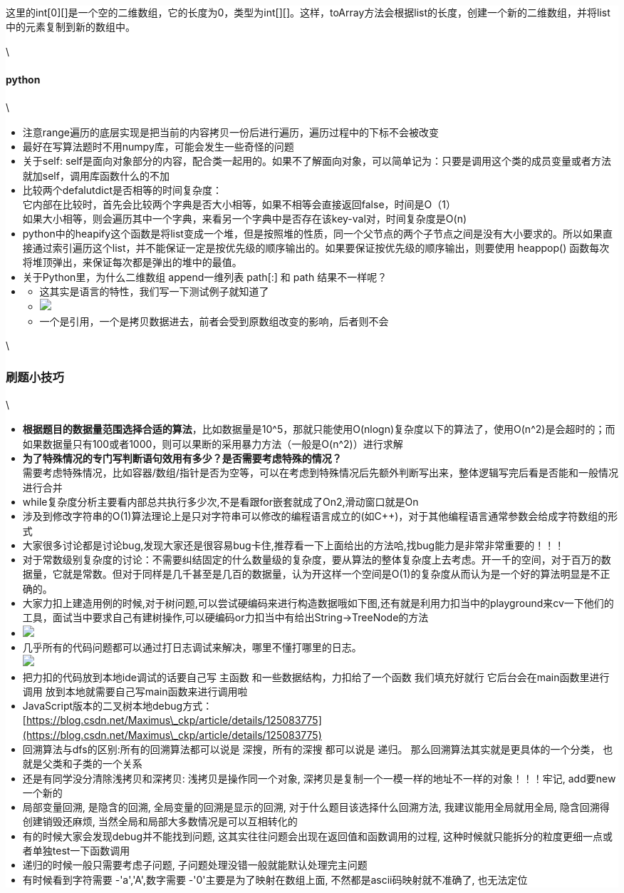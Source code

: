 这里的int\[0]\[]是一个空的二维数组，它的长度为0，类型为int\[]\[]。这样，toArray方法会根据list的长度，创建一个新的二维数组，并将list中的元素复制到新的数组中。

\


#### python <a href="#python" id="python"></a>

\


* 注意range遍历的底层实现是把当前的内容拷贝一份后进行遍历，遍历过程中的下标不会被改变
* 最好在写算法题时不用numpy库，可能会发生一些奇怪的问题
* 关于self: self是面向对象部分的内容，配合类一起用的。如果不了解面向对象，可以简单记为：只要是调用这个类的成员变量或者方法就加self，调用库函数什么的不加
* 比较两个defalutdict是否相等的时间复杂度：\
  它内部在比较时，首先会比较两个字典是否大小相等，如果不相等会直接返回false，时间是O（1）\
  如果大小相等，则会遍历其中一个字典，来看另一个字典中是否存在该key-val对，时间复杂度是O(n)
* python中的heapify这个函数是将list变成一个堆，但是按照堆的性质，同一个父节点的两个子节点之间是没有大小要求的。所以如果直接通过索引遍历这个list，并不能保证一定是按优先级的顺序输出的。如果要保证按优先级的顺序输出，则要使用 heappop() 函数每次将堆顶弹出，来保证每次都是弹出的堆中的最值。
* 关于Python里，为什么二维数组 append一维列表 path\[:] 和 path 结果不一样呢？
*
  * 这其实是语言的特性，我们写一下测试例子就知道了
  * ![](https://cdn.nlark.com/yuque/0/2022/png/1031378/1669220584820-5daa3f94-12f1-4972-ac63-b9fd218f24ac.png)
  * 一个是引用，一个是拷贝数据进去，前者会受到原数组改变的影响，后者则不会

\


### 刷题小技巧 <a href="#id-7cb9cd9e" id="id-7cb9cd9e"></a>

\


* **根据题目的数据量范围选择合适的算法**，比如数据量是10^5，那就只能使用O(nlogn)复杂度以下的算法了，使用O(n^2)是会超时的；而如果数据量只有100或者1000，则可以果断的采用暴力方法（一般是O(n^2)）进行求解
* **为了特殊情况的专门写判断语句效用有多少？是否需要考虑特殊的情况？**\
  需要考虑特殊情况，比如容器/数组/指针是否为空等，可以在考虑到特殊情况后先额外判断写出来，整体逻辑写完后看是否能和一般情况进行合并
* while复杂度分析主要看内部总共执行多少次,不是看跟for嵌套就成了On2,滑动窗口就是On
* 涉及到修改字符串的O(1)算法理论上是只对字符串可以修改的编程语言成立的(如C++)，对于其他编程语言通常参数会给成字符数组的形式
* 大家很多讨论都是讨论bug,发现大家还是很容易bug卡住,推荐看一下上面给出的方法哈,找bug能力是非常非常重要的！！！
* 对于常数级别复杂度的讨论：不需要纠结固定的什么数量级的复杂度，要从算法的整体复杂度上去考虑。开一千的空间，对于百万的数据量，它就是常数。但对于同样是几千甚至是几百的数据量，认为开这样一个空间是O(1)的复杂度从而认为是一个好的算法明显是不正确的。
* 大家力扣上建造用例的时候,对于树问题,可以尝试硬编码来进行构造数据哦如下图,还有就是利用力扣当中的playground来cv一下他们的工具，面试当中要求自己有建树操作,可以硬编码or力扣当中有给出String->TreeNode的方法
* ![](https://xingqiu-tuchuang-1256524210.cos.ap-shanghai.myqcloud.com/3468/image-20221014211857091.png)
* 几乎所有的代码问题都可以通过打日志调试来解决，哪里不懂打哪里的日志。\
  ![](https://xingqiu-tuchuang-1256524210.cos.ap-shanghai.myqcloud.com/3468/20220924233307.png)
* 把力扣的代码放到本地ide调试的话要自己写 主函数 和一些数据结构，力扣给了一个函数 我们填充好就行  它后台会在main函数里进行调用  放到本地就需要自己写main函数来进行调用啦
* JavaScript版本的二叉树本地debug方式：\
  [https://blog.csdn.net/Maximus\_ckp/article/details/125083775](https://blog.csdn.net/Maximus\_ckp/article/details/125083775)
* 回溯算法与dfs的区别:所有的回溯算法都可以说是 深搜，所有的深搜 都可以说是 递归。  那么回溯算法其实就是更具体的一个分类， 也就是父类和子类的一个关系
* 还是有同学没分清除浅拷贝和深拷贝: 浅拷贝是操作同一个对象, 深拷贝是复制一个一模一样的地址不一样的对象！！！牢记, add要new一个新的
* 局部变量回溯, 是隐含的回溯, 全局变量的回溯是显示的回溯,  对于什么题目该选择什么回溯方法, 我建议能用全局就用全局, 隐含回溯得创建销毁还麻烦, 当然全局和局部大多数情况是可以互相转化的
* 有的时候大家会发现debug并不能找到问题, 这其实往往问题会出现在返回值和函数调用的过程, 这种时候就只能拆分的粒度更细一点或者单独test一下函数调用
* 递归的时候一般只需要考虑子问题, 子问题处理没错一般就能默认处理完主问题
* 有时候看到字符需要 -'a','A',数字需要 -'0'主要是为了映射在数组上面, 不然都是ascii码映射就不准确了, 也无法定位
